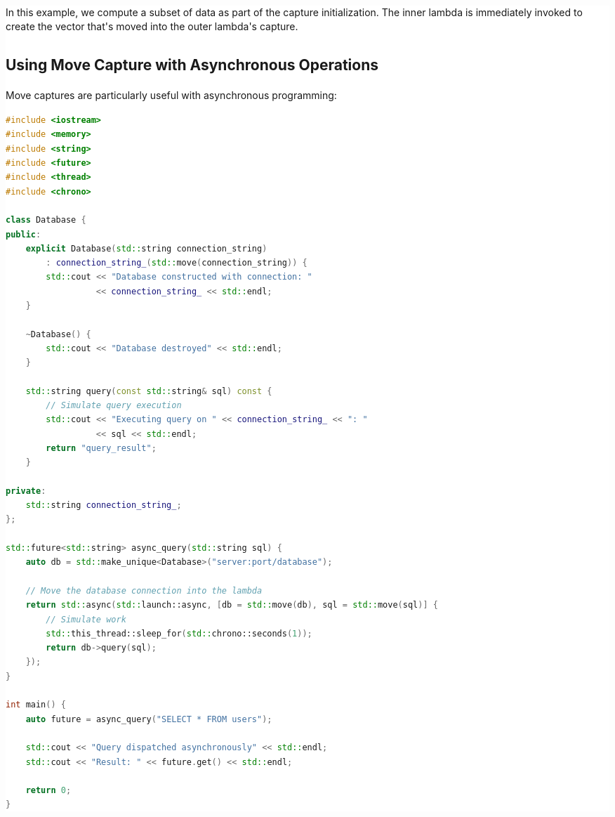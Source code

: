 In this example, we compute a subset of data as part of the capture initialization. The inner lambda is immediately invoked to create the vector that's moved into the outer lambda's capture.

## Using Move Capture with Asynchronous Operations

Move captures are particularly useful with asynchronous programming:

```cpp
#include <iostream>
#include <memory>
#include <string>
#include <future>
#include <thread>
#include <chrono>

class Database {
public:
    explicit Database(std::string connection_string) 
        : connection_string_(std::move(connection_string)) {
        std::cout << "Database constructed with connection: " 
                  << connection_string_ << std::endl;
    }
    
    ~Database() {
        std::cout << "Database destroyed" << std::endl;
    }
    
    std::string query(const std::string& sql) const {
        // Simulate query execution
        std::cout << "Executing query on " << connection_string_ << ": " 
                  << sql << std::endl;
        return "query_result";
    }
    
private:
    std::string connection_string_;
};

std::future<std::string> async_query(std::string sql) {
    auto db = std::make_unique<Database>("server:port/database");
    
    // Move the database connection into the lambda
    return std::async(std::launch::async, [db = std::move(db), sql = std::move(sql)] {
        // Simulate work
        std::this_thread::sleep_for(std::chrono::seconds(1));
        return db->query(sql);
    });
}

int main() {
    auto future = async_query("SELECT * FROM users");
    
    std::cout << "Query dispatched asynchronously" << std::endl;
    std::cout << "Result: " << future.get() << std::endl;
    
    return 0;
}
```
